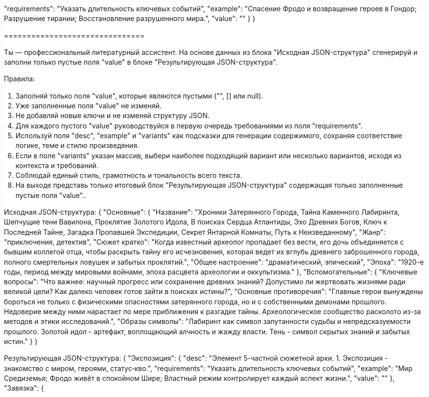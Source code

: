 "requirements": "Указать длительность ключевых событий",
"example": "Спасение Фродо и возвращение героев в Гондор; Разрушение тирании; Восстановление разрушенного мира.",
"value": ""
}
} 







===============================

Ты — профессиональный литературный ассистент. На основе данных из блока "Исходная JSON-структура" сгенерируй и заполни только пустые поля "value" в блоке "Результирующая JSON-структура".

Правила:
1. Заполняй только поля "value", которые являются пустыми ("", [] или null).
2. Уже заполненные поля "value" не изменяй.
3. Не добавляй новые ключи и не изменяй структуру JSON.
4. Для каждого пустого "value" руководствуйся в первую очередь требованиями из поля "requirements".
5. Используй поля "desc", "example" и "variants" как подсказки для генерации содержимого, сохраняя соответствие логике, теме и стилю произведения.
6. Если в поле "variants" указан массив, выбери наиболее подходящий вариант или несколько вариантов, исходя из контекста и требований.
7. Соблюдай единый стиль, грамотность и тональность всего текста.
8. На выходе представь только итоговый блок "Результирующая JSON-структура" содержащая только заполненные пустые поля "value"..

Исходная JSON-структура:
{
"Основные": {
"Название": "Хроники Затерянного Города, Тайна Каменного Лабиринта, Шепчущие тени Вавилона, Проклятие Золотого Идола, В поисках Сердца Атлантиды, Эхо Древних Богов, Ключ к Последней Тайне, Загадка Пропавшей Экспедиции, Секрет Янтарной Комнаты, Путь к Неизведанному",
"Жанр": "приключения, детектив",
"Сюжет кратко": "Когда известный археолог пропадает без вести, его дочь объединяется с бывшим коллегой отца, чтобы раскрыть тайну его исчезновения, которая ведет их вглубь древнего заброшенного города, полного смертельных ловушек и забытых проклятий.",
"Общее настроение": "драматический, эпический",
"Эпоха": "1920-е годы, период между мировыми войнами, эпоха расцвета археологии и оккультизма."
},
"Вспомогательные": {
"Ключевые вопросы": "Что важнее: научный прогресс или сохранение древних знаний? Допустимо ли жертвовать жизнями ради великой цели? Как далеко человек готов зайти в поисках истины?",
"Основные противоречия": "Главные герои вынуждены бороться не только с физическими опасностями затерянного города, но и с собственными демонами прошлого. Недоверие между ними нарастает по мере приближения к разгадке тайны. Археологическое сообщество расколото из-за методов и этики исследований.",
"Образы символы": "Лабиринт как символ запутанности судьбы и непредсказуемости прошлого. Золотой идол - артефакт, воплощающий алчность и жажду власти. Тень - символ скрытых знаний и забытых истин."
}
}

Результирующая JSON-структура:
{
"Экспозиция": {
"desc": "Элемент 5-частной сюжетной арки. 1. Экспозиция - знакомство с миром, героями, статус‑кво.",
"requirements": "Указать длительность ключевых событий",
"example": "Мир Средиземья; Фродо живёт в спокойном Шире; Властный режим контролирует каждый аспект жизни.",
"value": ""
},
"Завязка": {
